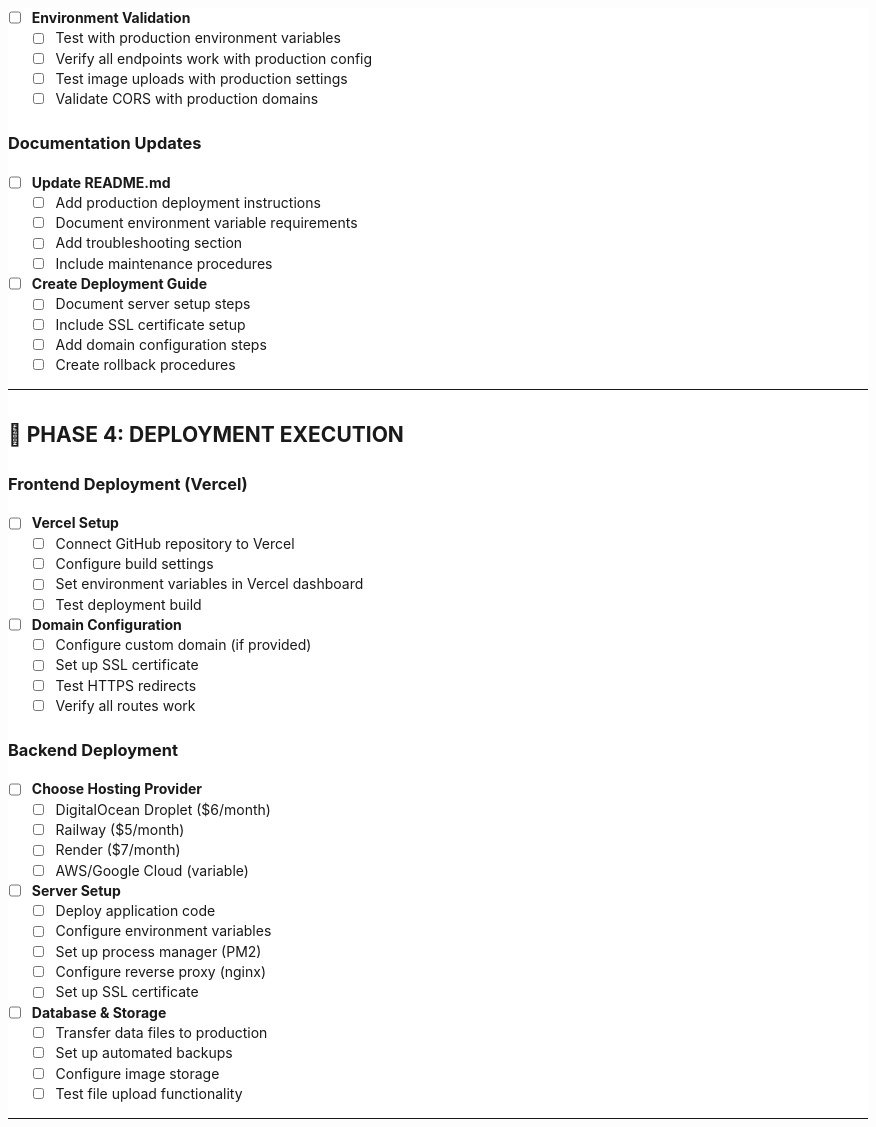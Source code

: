- [ ] **Environment Validation**
  - [ ] Test with production environment variables
  - [ ] Verify all endpoints work with production config
  - [ ] Test image uploads with production settings
  - [ ] Validate CORS with production domains

### Documentation Updates
- [ ] **Update README.md**
  - [ ] Add production deployment instructions
  - [ ] Document environment variable requirements
  - [ ] Add troubleshooting section
  - [ ] Include maintenance procedures

- [ ] **Create Deployment Guide**
  - [ ] Document server setup steps
  - [ ] Include SSL certificate setup
  - [ ] Add domain configuration steps
  - [ ] Create rollback procedures

---

## 🚀 **PHASE 4: DEPLOYMENT EXECUTION**

### Frontend Deployment (Vercel)
- [ ] **Vercel Setup**
  - [ ] Connect GitHub repository to Vercel
  - [ ] Configure build settings
  - [ ] Set environment variables in Vercel dashboard
  - [ ] Test deployment build

- [ ] **Domain Configuration**
  - [ ] Configure custom domain (if provided)
  - [ ] Set up SSL certificate
  - [ ] Test HTTPS redirects
  - [ ] Verify all routes work

### Backend Deployment
- [ ] **Choose Hosting Provider**
  - [ ] DigitalOcean Droplet ($6/month)
  - [ ] Railway ($5/month)
  - [ ] Render ($7/month)
  - [ ] AWS/Google Cloud (variable)

- [ ] **Server Setup**
  - [ ] Deploy application code
  - [ ] Configure environment variables
  - [ ] Set up process manager (PM2)
  - [ ] Configure reverse proxy (nginx)
  - [ ] Set up SSL certificate

- [ ] **Database & Storage**
  - [ ] Transfer data files to production
  - [ ] Set up automated backups
  - [ ] Configure image storage
  - [ ] Test file upload functionality

---